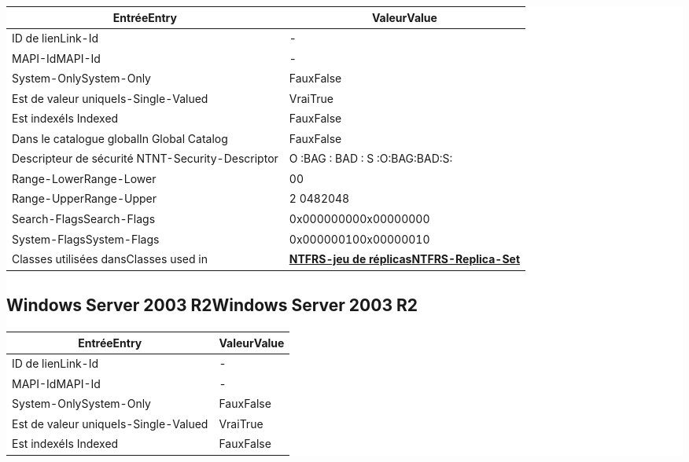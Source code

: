 

| <span data-ttu-id="fa9c8-155">Entrée</span><span class="sxs-lookup"><span data-stu-id="fa9c8-155">Entry</span></span> | <span data-ttu-id="fa9c8-156">Valeur</span><span class="sxs-lookup"><span data-stu-id="fa9c8-156">Value</span></span> |
|------------------------|-----------------------------------------------------------|
| <span data-ttu-id="fa9c8-157">ID de lien</span><span class="sxs-lookup"><span data-stu-id="fa9c8-157">Link-Id</span></span>                | \-                                                        |
| <span data-ttu-id="fa9c8-158">MAPI-Id</span><span class="sxs-lookup"><span data-stu-id="fa9c8-158">MAPI-Id</span></span>                | \-                                                        |
| <span data-ttu-id="fa9c8-159">System-Only</span><span class="sxs-lookup"><span data-stu-id="fa9c8-159">System-Only</span></span>            | <span data-ttu-id="fa9c8-160">Faux</span><span class="sxs-lookup"><span data-stu-id="fa9c8-160">False</span></span>                                                     |
| <span data-ttu-id="fa9c8-161">Est de valeur unique</span><span class="sxs-lookup"><span data-stu-id="fa9c8-161">Is-Single-Valued</span></span>       | <span data-ttu-id="fa9c8-162">Vrai</span><span class="sxs-lookup"><span data-stu-id="fa9c8-162">True</span></span>                                                      |
| <span data-ttu-id="fa9c8-163">Est indexé</span><span class="sxs-lookup"><span data-stu-id="fa9c8-163">Is Indexed</span></span>             | <span data-ttu-id="fa9c8-164">Faux</span><span class="sxs-lookup"><span data-stu-id="fa9c8-164">False</span></span>                                                     |
| <span data-ttu-id="fa9c8-165">Dans le catalogue global</span><span class="sxs-lookup"><span data-stu-id="fa9c8-165">In Global Catalog</span></span>      | <span data-ttu-id="fa9c8-166">Faux</span><span class="sxs-lookup"><span data-stu-id="fa9c8-166">False</span></span>                                                     |
| <span data-ttu-id="fa9c8-167">Descripteur de sécurité NT</span><span class="sxs-lookup"><span data-stu-id="fa9c8-167">NT-Security-Descriptor</span></span> | <span data-ttu-id="fa9c8-168">O :BAG : BAD : S :</span><span class="sxs-lookup"><span data-stu-id="fa9c8-168">O:BAG:BAD:S:</span></span>                                              |
| <span data-ttu-id="fa9c8-169">Range-Lower</span><span class="sxs-lookup"><span data-stu-id="fa9c8-169">Range-Lower</span></span>            | <span data-ttu-id="fa9c8-170">0</span><span class="sxs-lookup"><span data-stu-id="fa9c8-170">0</span></span>                                                         |
| <span data-ttu-id="fa9c8-171">Range-Upper</span><span class="sxs-lookup"><span data-stu-id="fa9c8-171">Range-Upper</span></span>            | <span data-ttu-id="fa9c8-172">2 048</span><span class="sxs-lookup"><span data-stu-id="fa9c8-172">2048</span></span>                                                      |
| <span data-ttu-id="fa9c8-173">Search-Flags</span><span class="sxs-lookup"><span data-stu-id="fa9c8-173">Search-Flags</span></span>           | <span data-ttu-id="fa9c8-174">0x00000000</span><span class="sxs-lookup"><span data-stu-id="fa9c8-174">0x00000000</span></span>                                                |
| <span data-ttu-id="fa9c8-175">System-Flags</span><span class="sxs-lookup"><span data-stu-id="fa9c8-175">System-Flags</span></span>           | <span data-ttu-id="fa9c8-176">0x00000010</span><span class="sxs-lookup"><span data-stu-id="fa9c8-176">0x00000010</span></span>                                                |
| <span data-ttu-id="fa9c8-177">Classes utilisées dans</span><span class="sxs-lookup"><span data-stu-id="fa9c8-177">Classes used in</span></span>        | [<span data-ttu-id="fa9c8-178">**NTFRS-jeu de réplicas**</span><span class="sxs-lookup"><span data-stu-id="fa9c8-178">**NTFRS-Replica-Set**</span></span>](c-ntfrsreplicaset.md)<br/> |



## <a name="windows-server-2003-r2"></a><span data-ttu-id="fa9c8-179">Windows Server 2003 R2</span><span class="sxs-lookup"><span data-stu-id="fa9c8-179">Windows Server 2003 R2</span></span>



| <span data-ttu-id="fa9c8-180">Entrée</span><span class="sxs-lookup"><span data-stu-id="fa9c8-180">Entry</span></span> | <span data-ttu-id="fa9c8-181">Valeur</span><span class="sxs-lookup"><span data-stu-id="fa9c8-181">Value</span></span> |
|------------------------|-----------------------------------------------------------|
| <span data-ttu-id="fa9c8-182">ID de lien</span><span class="sxs-lookup"><span data-stu-id="fa9c8-182">Link-Id</span></span>                | \-                                                        |
| <span data-ttu-id="fa9c8-183">MAPI-Id</span><span class="sxs-lookup"><span data-stu-id="fa9c8-183">MAPI-Id</span></span>                | \-                                                        |
| <span data-ttu-id="fa9c8-184">System-Only</span><span class="sxs-lookup"><span data-stu-id="fa9c8-184">System-Only</span></span>            | <span data-ttu-id="fa9c8-185">Faux</span><span class="sxs-lookup"><span data-stu-id="fa9c8-185">False</span></span>                                                     |
| <span data-ttu-id="fa9c8-186">Est de valeur unique</span><span class="sxs-lookup"><span data-stu-id="fa9c8-186">Is-Single-Valued</span></span>       | <span data-ttu-id="fa9c8-187">Vrai</span><span class="sxs-lookup"><span data-stu-id="fa9c8-187">True</span></span>                                                      |
| <span data-ttu-id="fa9c8-188">Est indexé</span><span class="sxs-lookup"><span data-stu-id="fa9c8-188">Is Indexed</span></span>             | <span data-ttu-id="fa9c8-189">Faux</span><span class="sxs-lookup"><span data-stu-id="fa9c8-189">False</span></span>                                                     |